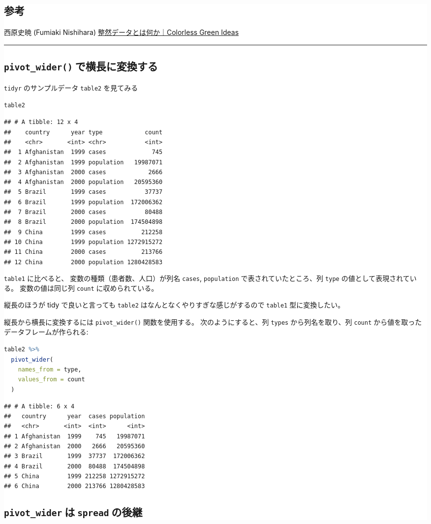 
## 参考

西原史暁 (Fumiaki Nishihara) [整然データとは何か｜Colorless Green Ideas](https://id.fnshr.info/2017/01/09/tidy-data-intro/) 

---

## `pivot_wider()` で横長に変換する

`tidyr` のサンプルデータ `table2` を見てみる


```r
table2
```

```
## # A tibble: 12 x 4
##    country      year type            count
##    <chr>       <int> <chr>           <int>
##  1 Afghanistan  1999 cases             745
##  2 Afghanistan  1999 population   19987071
##  3 Afghanistan  2000 cases            2666
##  4 Afghanistan  2000 population   20595360
##  5 Brazil       1999 cases           37737
##  6 Brazil       1999 population  172006362
##  7 Brazil       2000 cases           80488
##  8 Brazil       2000 population  174504898
##  9 China        1999 cases          212258
## 10 China        1999 population 1272915272
## 11 China        2000 cases          213766
## 12 China        2000 population 1280428583
```
`table1` に比べると、
変数の種類（患者数、人口）が列名 `cases`, `population` で表されていたところ、列 `type` の値として表現されている。
変数の値は同じ列 `count` に収められている。

縦長のほうが tidy で良いと言っても `table2` はなんとなくやりすぎな感じがするので `table1` 型に変換したい。

縦長から横長に変換するには `pivot_wider()` 関数を使用する。
次のようにすると、列 `types` から列名を取り、列 `count` から値を取ったデータフレームが作られる:


```r
table2 %>% 
  pivot_wider(
    names_from = type,
    values_from = count
  )
```

```
## # A tibble: 6 x 4
##   country      year  cases population
##   <chr>       <int>  <int>      <int>
## 1 Afghanistan  1999    745   19987071
## 2 Afghanistan  2000   2666   20595360
## 3 Brazil       1999  37737  172006362
## 4 Brazil       2000  80488  174504898
## 5 China        1999 212258 1272915272
## 6 China        2000 213766 1280428583
```
## `pivot_wider` は `spread` の後継
